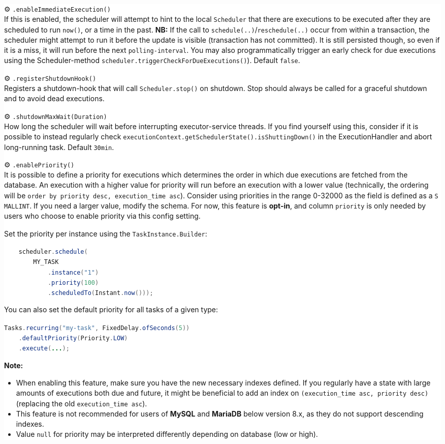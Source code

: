 :gear: `.enableImmediateExecution()`<br/>
If this is enabled, the scheduler will attempt to hint to the local `Scheduler` that there are executions to be executed after they are scheduled to
run `now()`, or a time in the past. **NB:** If the call to `schedule(..)`/`reschedule(..)` occur from within a transaction, the scheduler might attempt to run
it before the update is visible (transaction has not committed). It is still persisted though, so even if it is a miss, it will run before the
next `polling-interval`. You may also programmatically trigger an early check for due executions using the
Scheduler-method `scheduler.triggerCheckForDueExecutions()`). Default `false`.

:gear: `.registerShutdownHook()`<br/>
Registers a shutdown-hook that will call `Scheduler.stop()` on shutdown. Stop should always be called for a
graceful shutdown and to avoid dead executions.

:gear: `.shutdownMaxWait(Duration)`<br/>
How long the scheduler will wait before interrupting executor-service threads. If you find yourself using this,
consider if it is possible to instead regularly check `executionContext.getSchedulerState().isShuttingDown()`
in the ExecutionHandler and abort long-running task. Default `30min`.

:gear: `.enablePriority()`<br/>
It is possible to define a priority for executions which determines the order in which due executions
are fetched from the database. An execution with a higher value for priority will run before an
execution with a lower value (technically, the ordering will be `order by priority desc, execution_time asc`).
Consider using priorities in the range 0-32000 as the field is defined as a `SMALLINT`. If you need a larger value,
modify the schema. For now, this feature is **opt-in**, and column `priority` is only needed by users who choose to
enable priority via this config setting.

Set the priority per instance using the `TaskInstance.Builder`:

```java
    scheduler.schedule(
        MY_TASK
            .instance("1")
            .priority(100)
            .scheduledTo(Instant.now()));
```

You can also set the default priority for all tasks of a given type:

```java
Tasks.recurring("my-task", FixedDelay.ofSeconds(5))
    .defaultPriority(Priority.LOW)
    .execute(...);
```

**Note:**
* When enabling this feature, make sure you have the new necessary indexes defined. If you
regularly have a state with large amounts of executions both due and future, it might be beneficial
to add an index on `(execution_time asc, priority desc)` (replacing the old `execution_time asc`).
* This feature is not recommended for users of **MySQL** and **MariaDB** below version 8.x,
as they do not support descending indexes.
* Value `null` for priority may be interpreted differently depending on database (low or high).
